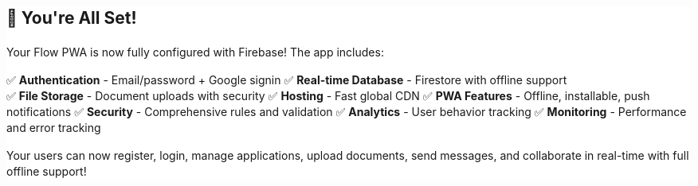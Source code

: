 
## 🎉 You're All Set!

Your Flow PWA is now fully configured with Firebase! The app includes:

✅ **Authentication** - Email/password + Google signin
✅ **Real-time Database** - Firestore with offline support  
✅ **File Storage** - Document uploads with security
✅ **Hosting** - Fast global CDN
✅ **PWA Features** - Offline, installable, push notifications
✅ **Security** - Comprehensive rules and validation
✅ **Analytics** - User behavior tracking
✅ **Monitoring** - Performance and error tracking

Your users can now register, login, manage applications, upload documents, send messages, and collaborate in real-time with full offline support!